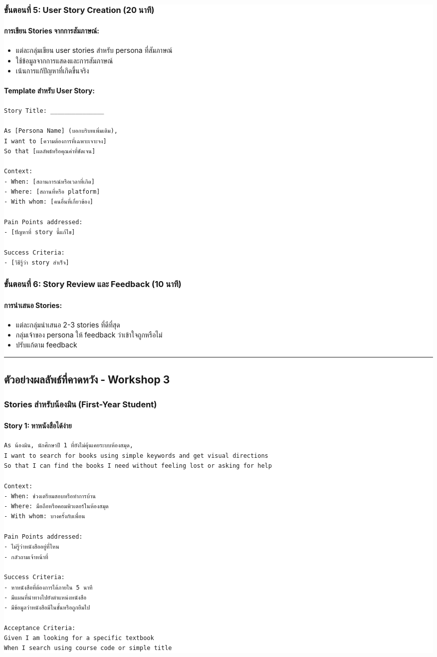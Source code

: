 ### ขั้นตอนที่ 5: User Story Creation (20 นาที)

#### การเขียน Stories จากการสัมภาษณ์:
- แต่ละกลุ่มเขียน user stories สำหรับ persona ที่สัมภาษณ์
- ใช้ข้อมูลจากการแสดงและการสัมภาษณ์
- เน้นการแก้ปัญหาที่เกิดขึ้นจริง

#### Template สำหรับ User Story:
```
Story Title: _______________

As [Persona Name] (บอกบริบทเพิ่มเติม),
I want to [ความต้องการที่เฉพาะเจาะจง]
So that [ผลลัพธ์หรือคุณค่าที่ชัดเจน]

Context: 
- When: [สถานการณ์หรือเวลาที่เกิด]
- Where: [สถานที่หรือ platform]
- With whom: [คนอื่นที่เกี่ยวข้อง]

Pain Points addressed:
- [ปัญหาที่ story นี้แก้ไข]

Success Criteria:
- [วิธีรู้ว่า story สำเร็จ]
```

### ขั้นตอนที่ 6: Story Review และ Feedback (10 นาที)

#### การนำเสนอ Stories:
- แต่ละกลุ่มนำเสนอ 2-3 stories ที่ดีที่สุด
- กลุ่มเจ้าของ persona ให้ feedback ว่าเข้าใจถูกหรือไม่
- ปรับแก้ตาม feedback

---

## ตัวอย่างผลลัพธ์ที่คาดหวัง - Workshop 3

### Stories สำหรับน้องมิน (First-Year Student)

#### Story 1: หาหนังสือได้ง่าย
```
As น้องมิน, นักศึกษาปี 1 ที่ยังไม่คุ้นเคยระบบห้องสมุด,
I want to search for books using simple keywords and get visual directions
So that I can find the books I need without feeling lost or asking for help

Context:
- When: ช่วงเตรียมสอบหรือทำการบ้าน
- Where: มือถือหรือคอมพิวเตอร์ในห้องสมุด
- With whom: บางครั้งกับเพื่อน

Pain Points addressed:
- ไม่รู้ว่าหนังสืออยู่ที่ไหน
- กลัวถามเจ้าหน้าที่

Success Criteria:
- หาหนังสือที่ต้องการได้ภายใน 5 นาที
- มีแผนที่นำทางไปยังตำแหน่งหนังสือ
- มีข้อมูลว่าหนังสือมีในชั้นหรือถูกยืมไป

Acceptance Criteria:
Given I am looking for a specific textbook
When I search using course code or simple title
```